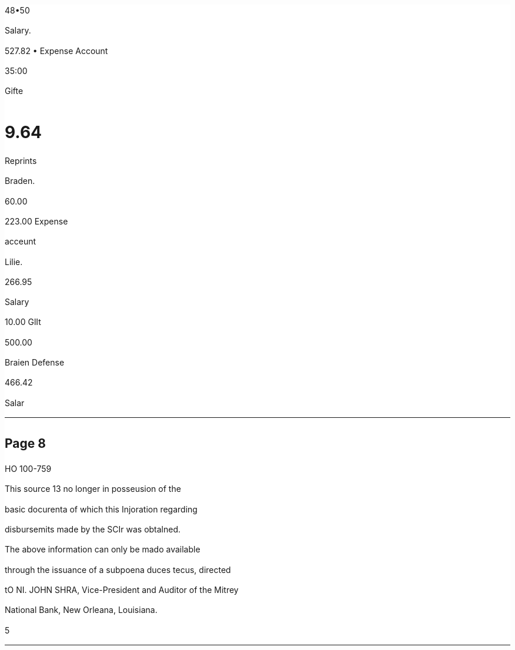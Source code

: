 48•50

Salary.

527.82 • Expense Account

35:00

Gifte

# 9.64

Reprints

Braden.

60.00

223.00 Expense

acceunt

Lilie.

266.95

Salary

10.00 GlIt

500.00

Braien Defense

466.42

Salar

---

## Page 8

HO 100-759

This source 13 no longer in posseusion of the

basic docurenta of which this Injoration regarding

disbursemits made by the SCIr was obtalned.

The above information can only be mado available

through the issuance of a subpoena duces tecus, directed

tO NI. JOHN SHRA, Vice-President and Auditor of the Mitrey

National Bank, New Orleana, Louisiana.

5

---
